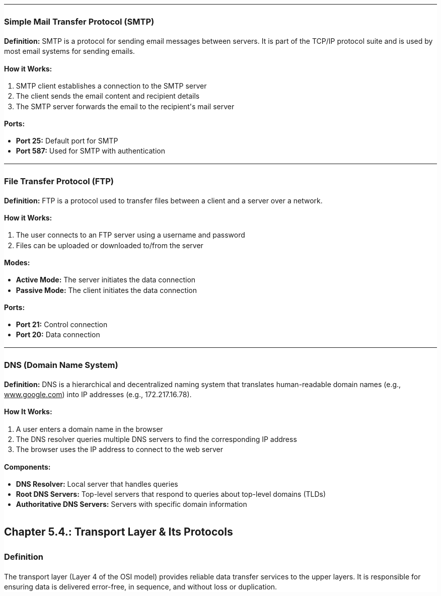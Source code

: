 ***

### Simple Mail Transfer Protocol (SMTP)

**Definition:** SMTP is a protocol for sending email messages between servers. It is part of the TCP/IP protocol suite and is used by most email systems for sending emails.

**How it Works:**
1. SMTP client establishes a connection to the SMTP server
2. The client sends the email content and recipient details
3. The SMTP server forwards the email to the recipient's mail server

**Ports:**
- **Port 25:** Default port for SMTP
- **Port 587:** Used for SMTP with authentication

***

### File Transfer Protocol (FTP)

**Definition:** FTP is a protocol used to transfer files between a client and a server over a network.

**How it Works:**
1. The user connects to an FTP server using a username and password
2. Files can be uploaded or downloaded to/from the server

**Modes:**
- **Active Mode:** The server initiates the data connection
- **Passive Mode:** The client initiates the data connection

**Ports:**
- **Port 21:** Control connection
- **Port 20:** Data connection

***

### DNS (Domain Name System)

**Definition:** DNS is a hierarchical and decentralized naming system that translates human-readable domain names (e.g., www.google.com) into IP addresses (e.g., 172.217.16.78).

**How It Works:**
1. A user enters a domain name in the browser
2. The DNS resolver queries multiple DNS servers to find the corresponding IP address
3. The browser uses the IP address to connect to the web server

**Components:**
- **DNS Resolver:** Local server that handles queries
- **Root DNS Servers:** Top-level servers that respond to queries about top-level domains (TLDs)
- **Authoritative DNS Servers:** Servers with specific domain information
  
## Chapter 5.4.: Transport Layer & Its Protocols

### Definition  
The transport layer (Layer 4 of the OSI model) provides reliable data transfer services to the upper layers. It is responsible for ensuring data is delivered error-free, in sequence, and without loss or duplication.
